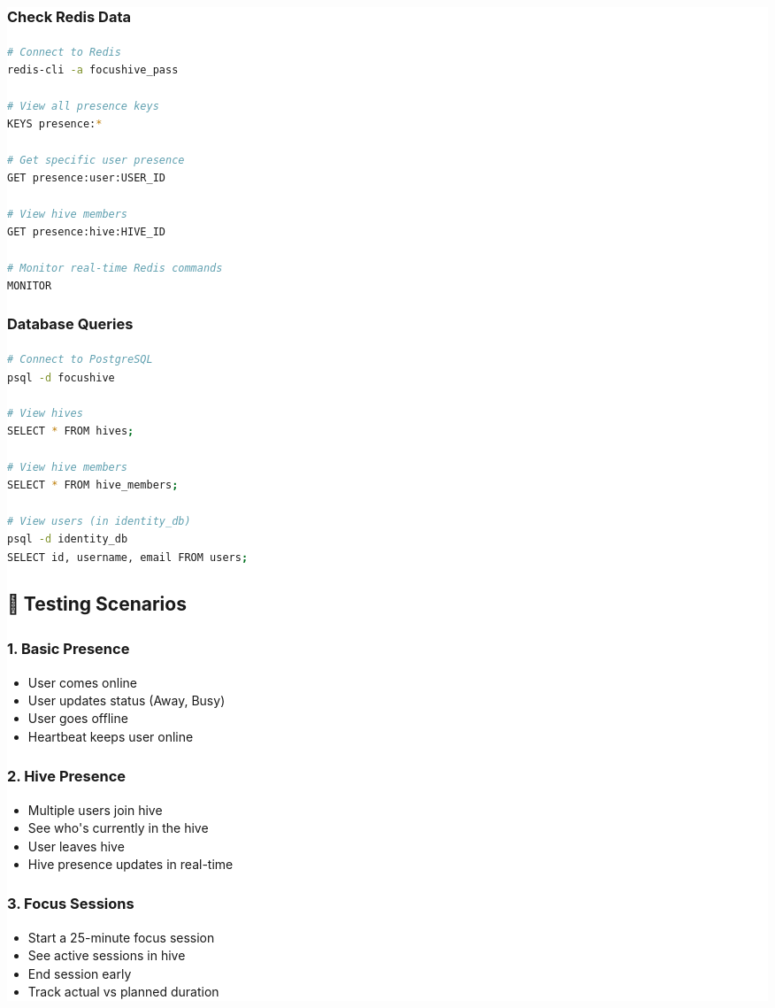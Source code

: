 ### Check Redis Data
```bash
# Connect to Redis
redis-cli -a focushive_pass

# View all presence keys
KEYS presence:*

# Get specific user presence
GET presence:user:USER_ID

# View hive members
GET presence:hive:HIVE_ID

# Monitor real-time Redis commands
MONITOR
```

### Database Queries
```bash
# Connect to PostgreSQL
psql -d focushive

# View hives
SELECT * FROM hives;

# View hive members
SELECT * FROM hive_members;

# View users (in identity_db)
psql -d identity_db
SELECT id, username, email FROM users;
```

## 🎯 Testing Scenarios

### 1. Basic Presence
- User comes online
- User updates status (Away, Busy)
- User goes offline
- Heartbeat keeps user online

### 2. Hive Presence
- Multiple users join hive
- See who's currently in the hive
- User leaves hive
- Hive presence updates in real-time

### 3. Focus Sessions
- Start a 25-minute focus session
- See active sessions in hive
- End session early
- Track actual vs planned duration
